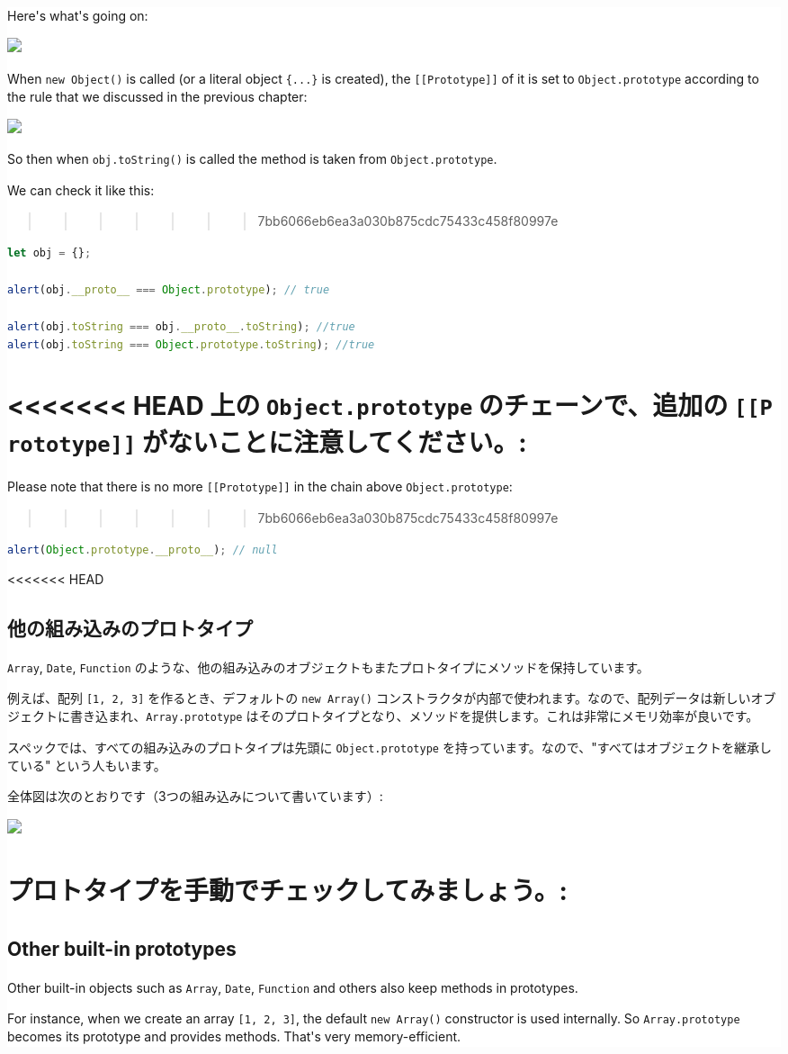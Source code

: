 Here's what's going on:

![](object-prototype.svg)

When `new Object()` is called (or a literal object `{...}` is created), the `[[Prototype]]` of it is set to `Object.prototype` according to the rule that we discussed in the previous chapter:

![](object-prototype-1.svg)

So then when `obj.toString()` is called the method is taken from `Object.prototype`.

We can check it like this:
>>>>>>> 7bb6066eb6ea3a030b875cdc75433c458f80997e

```js run
let obj = {};

alert(obj.__proto__ === Object.prototype); // true

alert(obj.toString === obj.__proto__.toString); //true
alert(obj.toString === Object.prototype.toString); //true
```

<<<<<<< HEAD
上の `Object.prototype` のチェーンで、追加の `[[Prototype]]` がないことに注意してください。:
=======
Please note that there is no more `[[Prototype]]` in the chain above `Object.prototype`:
>>>>>>> 7bb6066eb6ea3a030b875cdc75433c458f80997e

```js run
alert(Object.prototype.__proto__); // null
```

<<<<<<< HEAD
## 他の組み込みのプロトタイプ 

`Array`, `Date`, `Function` のような、他の組み込みのオブジェクトもまたプロトタイプにメソッドを保持しています。

例えば、配列 `[1, 2, 3]` を作るとき、デフォルトの `new Array()` コンストラクタが内部で使われます。なので、配列データは新しいオブジェクトに書き込まれ、`Array.prototype` はそのプロトタイプとなり、メソッドを提供します。これは非常にメモリ効率が良いです。

スペックでは、すべての組み込みのプロトタイプは先頭に `Object.prototype` を持っています。なので、"すべてはオブジェクトを継承している" という人もいます。

全体図は次のとおりです（3つの組み込みについて書いています）:

![](native-prototypes-classes.svg)

プロトタイプを手動でチェックしてみましょう。:
=======
## Other built-in prototypes

Other built-in objects such as `Array`, `Date`, `Function` and others also keep methods in prototypes.

For instance, when we create an array `[1, 2, 3]`, the default `new Array()` constructor is used internally. So `Array.prototype` becomes its prototype and provides methods. That's very memory-efficient.
